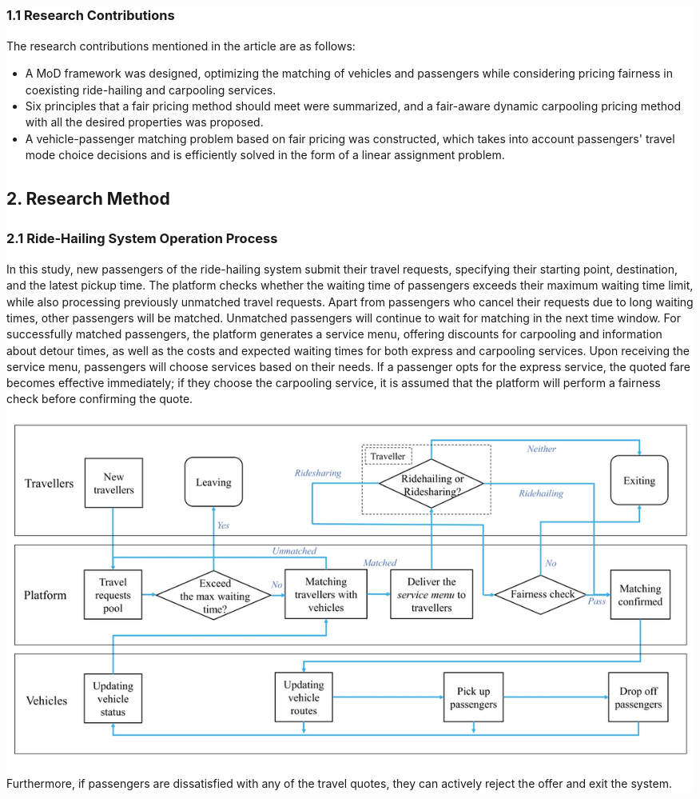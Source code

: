 ### 1.1 Research Contributions
The research contributions mentioned in the article are as follows:

+ A MoD framework was designed, optimizing the matching of vehicles and passengers while considering pricing fairness in coexisting ride-hailing and carpooling services.
+ Six principles that a fair pricing method should meet were summarized, and a fair-aware dynamic carpooling pricing method with all the desired properties was proposed.
+ A vehicle-passenger matching problem based on fair pricing was constructed, which takes into account passengers' travel mode choice decisions and is efficiently solved in the form of a linear assignment problem.

## 2. Research Method
### 2.1 Ride-Hailing System Operation Process

In this study, new passengers of the ride-hailing system submit their travel requests, specifying their starting point, destination, and the latest pickup time. The platform checks whether the waiting time of passengers exceeds their maximum waiting time limit, while also processing previously unmatched travel requests. Apart from passengers who cancel their requests due to long waiting times, other passengers will be matched. Unmatched passengers will continue to wait for matching in the next time window. For successfully matched passengers, the platform generates a service menu, offering discounts for carpooling and information about detour times, as well as the costs and expected waiting times for both express and carpooling services. Upon receiving the service menu, passengers will choose services based on their needs. If a passenger opts for the express service, the quoted fare becomes effective immediately; if they choose the carpooling service, it is assumed that the platform will perform a fairness check before confirming the quote.

![Flowchart showing the interactions among travellers, vehicles, and the MoD platform](https://github.com/yqwang96/yqwang96.github.io/blob/master/images/Blog6FlowChart.jpg?raw=true)

Furthermore, if passengers are dissatisfied with any of the travel quotes, they can actively reject the offer and exit the system.
